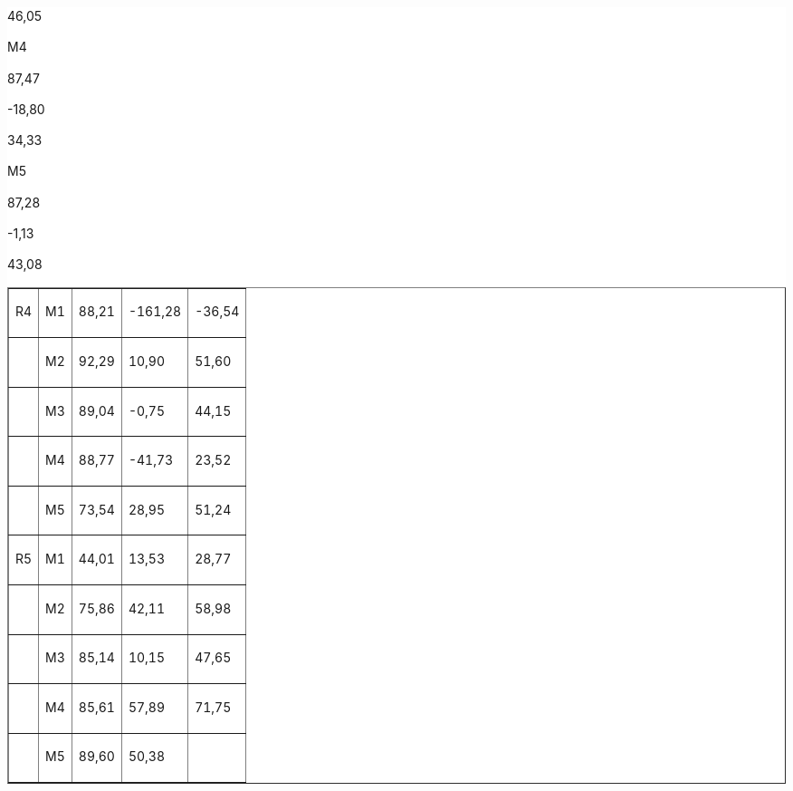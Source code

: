 <p><span class="font2">46,05</span></p></td></tr>
<tr><td style="vertical-align:middle;">
<p><span class="font2">M4</span></p></td><td style="vertical-align:middle;">
<p><span class="font2">87,47</span></p></td><td style="vertical-align:middle;">
<p><span class="font2">-18,80</span></p></td><td style="vertical-align:middle;">
<p><span class="font2">34,33</span></p></td></tr>
<tr><td style="vertical-align:bottom;">
<p><span class="font2">M5</span></p></td><td style="vertical-align:bottom;">
<p><span class="font2">87,28</span></p></td><td style="vertical-align:bottom;">
<p><span class="font2">-1,13</span></p></td><td style="vertical-align:bottom;">
<p><span class="font2">43,08</span></p></td></tr>
</table>
<table border="1">
<tr><td style="vertical-align:top;">
<p><span class="font2">R4</span></p></td><td style="vertical-align:top;">
<p><span class="font2">M1</span></p></td><td style="vertical-align:top;">
<p><span class="font2">88,21</span></p></td><td style="vertical-align:top;">
<p><span class="font2">-161,28</span></p></td><td style="vertical-align:top;">
<p><span class="font2">-36,54</span></p></td></tr>
<tr><td style="vertical-align:top;"></td><td style="vertical-align:middle;">
<p><span class="font2">M2</span></p></td><td style="vertical-align:middle;">
<p><span class="font2">92,29</span></p></td><td style="vertical-align:middle;">
<p><span class="font2">10,90</span></p></td><td style="vertical-align:middle;">
<p><span class="font2">51,60</span></p></td></tr>
<tr><td style="vertical-align:top;"></td><td style="vertical-align:middle;">
<p><span class="font2">M3</span></p></td><td style="vertical-align:middle;">
<p><span class="font2">89,04</span></p></td><td style="vertical-align:middle;">
<p><span class="font2">-0,75</span></p></td><td style="vertical-align:middle;">
<p><span class="font2">44,15</span></p></td></tr>
<tr><td style="vertical-align:top;"></td><td style="vertical-align:middle;">
<p><span class="font2">M4</span></p></td><td style="vertical-align:middle;">
<p><span class="font2">88,77</span></p></td><td style="vertical-align:middle;">
<p><span class="font2">-41,73</span></p></td><td style="vertical-align:middle;">
<p><span class="font2">23,52</span></p></td></tr>
<tr><td style="vertical-align:top;"></td><td style="vertical-align:middle;">
<p><span class="font2">M5</span></p></td><td style="vertical-align:middle;">
<p><span class="font2">73,54</span></p></td><td style="vertical-align:middle;">
<p><span class="font2">28,95</span></p></td><td style="vertical-align:middle;">
<p><span class="font2">51,24</span></p></td></tr>
<tr><td style="vertical-align:middle;">
<p><span class="font2">R5</span></p></td><td style="vertical-align:middle;">
<p><span class="font2">M1</span></p></td><td style="vertical-align:middle;">
<p><span class="font2">44,01</span></p></td><td style="vertical-align:middle;">
<p><span class="font2">13,53</span></p></td><td style="vertical-align:middle;">
<p><span class="font2">28,77</span></p></td></tr>
<tr><td style="vertical-align:top;"></td><td style="vertical-align:middle;">
<p><span class="font2">M2</span></p></td><td style="vertical-align:middle;">
<p><span class="font2">75,86</span></p></td><td style="vertical-align:middle;">
<p><span class="font2">42,11</span></p></td><td style="vertical-align:middle;">
<p><span class="font2">58,98</span></p></td></tr>
<tr><td style="vertical-align:top;"></td><td style="vertical-align:middle;">
<p><span class="font2">M3</span></p></td><td style="vertical-align:middle;">
<p><span class="font2">85,14</span></p></td><td style="vertical-align:middle;">
<p><span class="font2">10,15</span></p></td><td style="vertical-align:middle;">
<p><span class="font2">47,65</span></p></td></tr>
<tr><td style="vertical-align:top;"></td><td style="vertical-align:middle;">
<p><span class="font2">M4</span></p></td><td style="vertical-align:middle;">
<p><span class="font2">85,61</span></p></td><td style="vertical-align:middle;">
<p><span class="font2">57,89</span></p></td><td style="vertical-align:middle;">
<p><span class="font2">71,75</span></p></td></tr>
<tr><td style="vertical-align:top;"></td><td style="vertical-align:middle;">
<p><span class="font2">M5</span></p></td><td style="vertical-align:middle;">
<p><span class="font2">89,60</span></p></td><td style="vertical-align:middle;">
<p><span class="font2">50,38</span></p></td><td style="vertical-align:middle;">